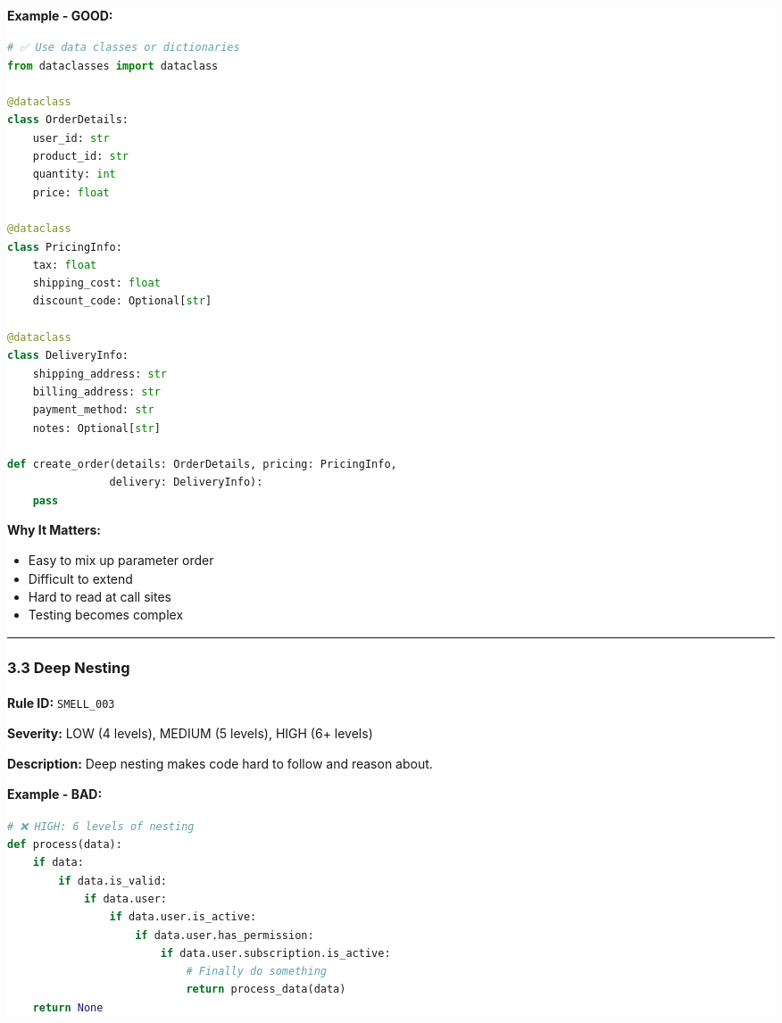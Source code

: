**Example - GOOD:**

```python
# ✅ Use data classes or dictionaries
from dataclasses import dataclass

@dataclass
class OrderDetails:
    user_id: str
    product_id: str
    quantity: int
    price: float

@dataclass
class PricingInfo:
    tax: float
    shipping_cost: float
    discount_code: Optional[str]

@dataclass
class DeliveryInfo:
    shipping_address: str
    billing_address: str
    payment_method: str
    notes: Optional[str]

def create_order(details: OrderDetails, pricing: PricingInfo,
                delivery: DeliveryInfo):
    pass
```

**Why It Matters:**
- Easy to mix up parameter order
- Difficult to extend
- Hard to read at call sites
- Testing becomes complex

---

### 3.3 Deep Nesting

**Rule ID:** `SMELL_003`

**Severity:** LOW (4 levels), MEDIUM (5 levels), HIGH (6+ levels)

**Description:** Deep nesting makes code hard to follow and reason about.

**Example - BAD:**

```python
# ❌ HIGH: 6 levels of nesting
def process(data):
    if data:
        if data.is_valid:
            if data.user:
                if data.user.is_active:
                    if data.user.has_permission:
                        if data.user.subscription.is_active:
                            # Finally do something
                            return process_data(data)
    return None
```
